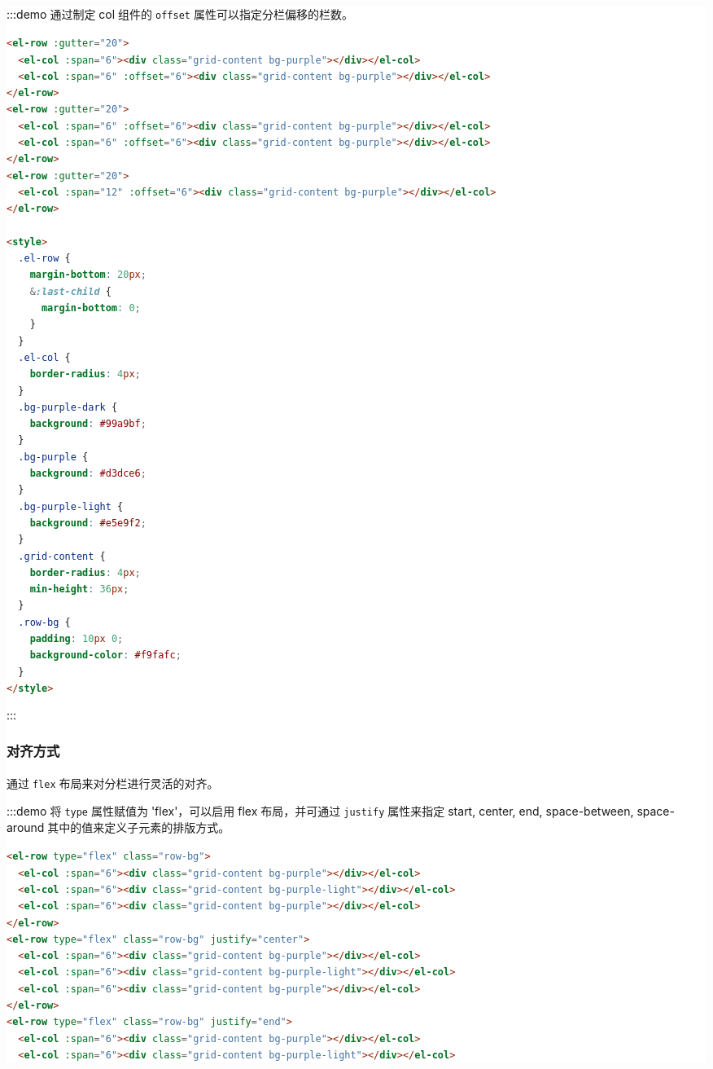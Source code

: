 :::demo 通过制定 col 组件的 `offset` 属性可以指定分栏偏移的栏数。
```html
<el-row :gutter="20">
  <el-col :span="6"><div class="grid-content bg-purple"></div></el-col>
  <el-col :span="6" :offset="6"><div class="grid-content bg-purple"></div></el-col>
</el-row>
<el-row :gutter="20">
  <el-col :span="6" :offset="6"><div class="grid-content bg-purple"></div></el-col>
  <el-col :span="6" :offset="6"><div class="grid-content bg-purple"></div></el-col>
</el-row>
<el-row :gutter="20">
  <el-col :span="12" :offset="6"><div class="grid-content bg-purple"></div></el-col>
</el-row>

<style>
  .el-row {
    margin-bottom: 20px;
    &:last-child {
      margin-bottom: 0;
    }
  }
  .el-col {
    border-radius: 4px;
  }
  .bg-purple-dark {
    background: #99a9bf;
  }
  .bg-purple {
    background: #d3dce6;
  }
  .bg-purple-light {
    background: #e5e9f2;
  }
  .grid-content {
    border-radius: 4px;
    min-height: 36px;
  }
  .row-bg {
    padding: 10px 0;
    background-color: #f9fafc;
  }
</style>
```
:::

### 对齐方式

通过 `flex` 布局来对分栏进行灵活的对齐。

:::demo 将 `type` 属性赋值为 'flex'，可以启用 flex 布局，并可通过 `justify` 属性来指定 start, center, end, space-between, space-around 其中的值来定义子元素的排版方式。
```html
<el-row type="flex" class="row-bg">
  <el-col :span="6"><div class="grid-content bg-purple"></div></el-col>
  <el-col :span="6"><div class="grid-content bg-purple-light"></div></el-col>
  <el-col :span="6"><div class="grid-content bg-purple"></div></el-col>
</el-row>
<el-row type="flex" class="row-bg" justify="center">
  <el-col :span="6"><div class="grid-content bg-purple"></div></el-col>
  <el-col :span="6"><div class="grid-content bg-purple-light"></div></el-col>
  <el-col :span="6"><div class="grid-content bg-purple"></div></el-col>
</el-row>
<el-row type="flex" class="row-bg" justify="end">
  <el-col :span="6"><div class="grid-content bg-purple"></div></el-col>
  <el-col :span="6"><div class="grid-content bg-purple-light"></div></el-col>
```